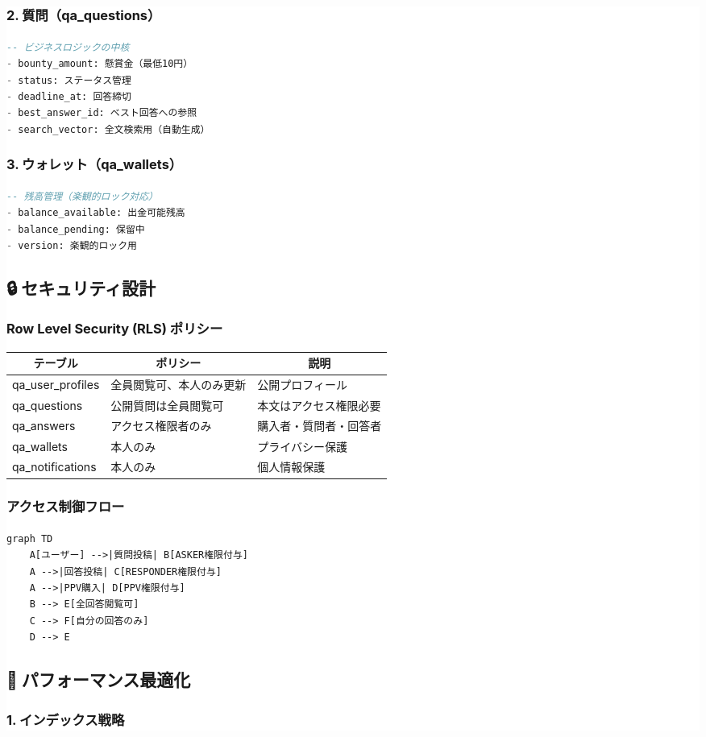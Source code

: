 ### 2. 質問（qa_questions）

```sql
-- ビジネスロジックの中核
- bounty_amount: 懸賞金（最低10円）
- status: ステータス管理
- deadline_at: 回答締切
- best_answer_id: ベスト回答への参照
- search_vector: 全文検索用（自動生成）
```

### 3. ウォレット（qa_wallets）

```sql
-- 残高管理（楽観的ロック対応）
- balance_available: 出金可能残高
- balance_pending: 保留中
- version: 楽観的ロック用
```

## 🔒 セキュリティ設計

### Row Level Security (RLS) ポリシー

| テーブル | ポリシー | 説明 |
|---------|---------|------|
| qa_user_profiles | 全員閲覧可、本人のみ更新 | 公開プロフィール |
| qa_questions | 公開質問は全員閲覧可 | 本文はアクセス権限必要 |
| qa_answers | アクセス権限者のみ | 購入者・質問者・回答者 |
| qa_wallets | 本人のみ | プライバシー保護 |
| qa_notifications | 本人のみ | 個人情報保護 |

### アクセス制御フロー

```mermaid
graph TD
    A[ユーザー] -->|質問投稿| B[ASKER権限付与]
    A -->|回答投稿| C[RESPONDER権限付与]
    A -->|PPV購入| D[PPV権限付与]
    B --> E[全回答閲覧可]
    C --> F[自分の回答のみ]
    D --> E
```

## 🚄 パフォーマンス最適化

### 1. インデックス戦略
